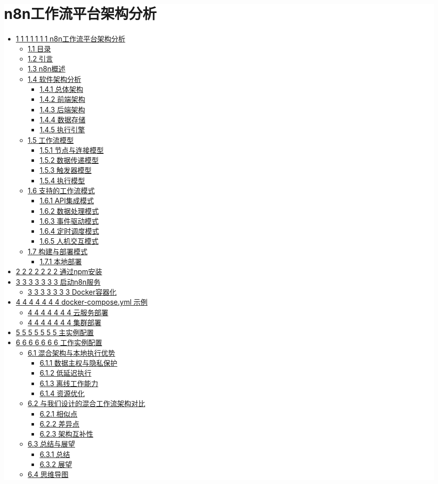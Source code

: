 # n8n工作流平台架构分析


- [1 1 1 1 1 1 1 n8n工作流平台架构分析](#1-1-1-1-1-1-1-n8n工作流平台架构分析)
  - [1.1 目录](#目录)
  - [1.2 引言](#引言)
  - [1.3 n8n概述](#n8n概述)
  - [1.4 软件架构分析](#软件架构分析)
    - [1.4.1 总体架构](#总体架构)
    - [1.4.2 前端架构](#前端架构)
    - [1.4.3 后端架构](#后端架构)
    - [1.4.4 数据存储](#数据存储)
    - [1.4.5 执行引擎](#执行引擎)
  - [1.5 工作流模型](#工作流模型)
    - [1.5.1 节点与连接模型](#节点与连接模型)
    - [1.5.2 数据传递模型](#数据传递模型)
    - [1.5.3 触发器模型](#触发器模型)
    - [1.5.4 执行模型](#执行模型)
  - [1.6 支持的工作流模式](#支持的工作流模式)
    - [1.6.1 API集成模式](#api集成模式)
    - [1.6.2 数据处理模式](#数据处理模式)
    - [1.6.3 事件驱动模式](#事件驱动模式)
    - [1.6.4 定时调度模式](#定时调度模式)
    - [1.6.5 人机交互模式](#人机交互模式)
  - [1.7 构建与部署模式](#构建与部署模式)
    - [1.7.1 本地部署](#本地部署)
- [2 2 2 2 2 2 2 通过npm安装](#2-2-2-2-2-2-2-通过npm安装)
- [3 3 3 3 3 3 3 启动n8n服务](#3-3-3-3-3-3-3-启动n8n服务)
    - [3 3 3 3 3 3 3 Docker容器化](#3-3-3-3-3-3-3-docker容器化)
- [4 4 4 4 4 4 4 docker-compose.yml 示例](#4-4-4-4-4-4-4-docker-composeyml-示例)
    - [4 4 4 4 4 4 4 云服务部署](#4-4-4-4-4-4-4-云服务部署)
    - [4 4 4 4 4 4 4 集群部署](#4-4-4-4-4-4-4-集群部署)
- [5 5 5 5 5 5 5 主实例配置](#5-5-5-5-5-5-5-主实例配置)
- [6 6 6 6 6 6 6 工作实例配置](#6-6-6-6-6-6-6-工作实例配置)
  - [6.1 混合架构与本地执行优势](#混合架构与本地执行优势)
    - [6.1.1 数据主权与隐私保护](#数据主权与隐私保护)
    - [6.1.2 低延迟执行](#低延迟执行)
    - [6.1.3 离线工作能力](#离线工作能力)
    - [6.1.4 资源优化](#资源优化)
  - [6.2 与我们设计的混合工作流架构对比](#与我们设计的混合工作流架构对比)
    - [6.2.1 相似点](#相似点)
    - [6.2.2 差异点](#差异点)
    - [6.2.3 架构互补性](#架构互补性)
  - [6.3 总结与展望](#总结与展望)
    - [6.3.1 总结](#总结)
    - [6.3.2 展望](#展望)
  - [6.4 思维导图](#思维导图)






